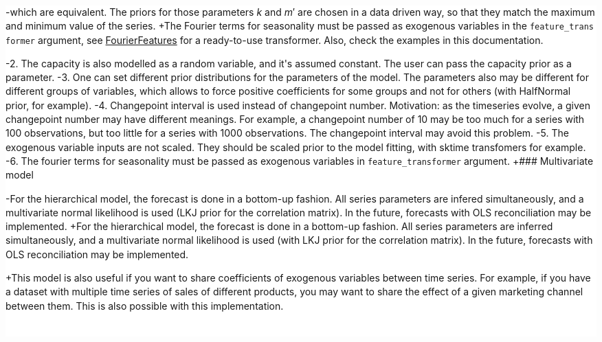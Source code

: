 -which are equivalent. The priors for those parameters $k$ and $m'$ are chosen in a data driven way, so that they match the maximum and minimum value of the series.
+The Fourier terms for seasonality must be passed as exogenous variables in the `feature_transformer` argument, see [FourierFeatures](https://www.sktime.net/en/stable/api_reference/auto_generated/sktime.transformations.series.fourier.FourierFeatures.html) for a ready-to-use transformer. Also, check the examples in this documentation.
 
-2. The capacity is also modelled as a random variable, and it's assumed constant. The user can pass the capacity prior as a parameter.
-3. One can set different prior distributions for the parameters of the model. The parameters also may be different for different groups of variables, which allows to force positive coefficients for some groups and not for others (with HalfNormal prior, for example).
-4. Changepoint interval is used instead of changepoint number. Motivation: as the timeseries evolve, a given changepoint number may have different meanings. For example, a changepoint number of 10 may be too much for a series with 100 observations, but too little for a series with 1000 observations. The changepoint interval may avoid this problem.
-5. The exogenous variable inputs are not scaled. They should be scaled prior to the model fitting, with sktime transfomers for example.
-6. The fourier terms for seasonality must be passed as exogenous variables in `feature_transformer` argument.
+### Multivariate model
 
-For the hierarchical model, the forecast is done in a bottom-up fashion. All series parameters are infered simultaneously, and a multivariate normal likelihood is used (LKJ prior for the correlation matrix). In the future, forecasts with OLS reconciliation may be implemented.
+For the hierarchical model, the forecast is done in a bottom-up fashion. All series parameters are inferred simultaneously, and a multivariate normal likelihood is used (with LKJ prior for the correlation matrix). In the future, forecasts with OLS reconciliation may be implemented.
 
+This model is also useful if you want to share coefficients of exogenous variables between time series. For example, if you have a dataset with multiple time series of sales of different products, you may want to share the effect of a given marketing channel between them. This is also possible with this implementation.
```

